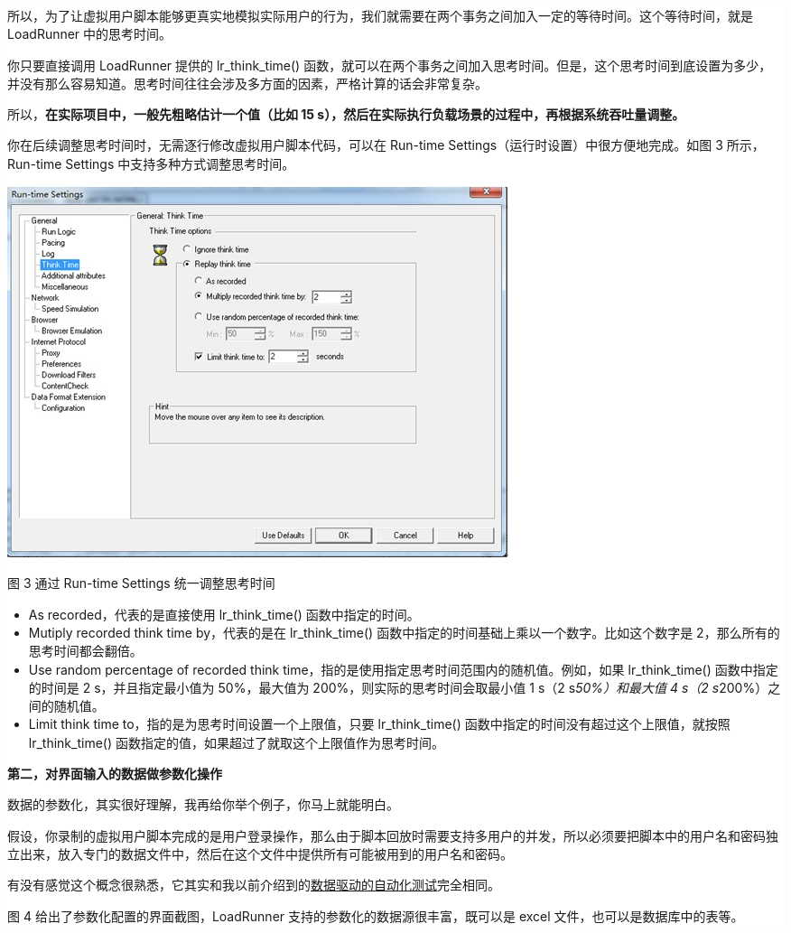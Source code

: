 所以，为了让虚拟用户脚本能够更真实地模拟实际用户的行为，我们就需要在两个事务之间加入一定的等待时间。这个等待时间，就是 LoadRunner 中的思考时间。

你只要直接调用 LoadRunner 提供的 lr_think_time() 函数，就可以在两个事务之间加入思考时间。但是，这个思考时间到底设置为多少，并没有那么容易知道。思考时间往往会涉及多方面的因素，严格计算的话会非常复杂。

所以，<b>在实际项目中，一般先粗略估计一个值（比如 15 s），然后在实际执行负载场景的过程中，再根据系统吞吐量调整。</b>

你在后续调整思考时间时，无需逐行修改虚拟用户脚本代码，可以在 Run-time Settings（运行时设置）中很方便地完成。如图 3 所示，Run-time Settings 中支持多种方式调整思考时间。

![avatar](033_003.jpg)

图 3 通过 Run-time Settings 统一调整思考时间

- As recorded，代表的是直接使用 lr_think_time() 函数中指定的时间。
- Mutiply recorded think time by，代表的是在 lr_think_time() 函数中指定的时间基础上乘以一个数字。比如这个数字是 2，那么所有的思考时间都会翻倍。
- Use random percentage of recorded think time，指的是使用指定思考时间范围内的随机值。例如，如果 lr_think_time() 函数中指定的时间是 2 s，并且指定最小值为 50%，最大值为 200%，则实际的思考时间会取最小值 1 s（2 s<em>50%）和最大值 4 s（2 s</em>200%）之间的随机值。
- Limit think time to，指的是为思考时间设置一个上限值，只要 lr_think_time() 函数中指定的时间没有超过这个上限值，就按照 lr_think_time() 函数指定的值，如果超过了就取这个上限值作为思考时间。

<b>第二，对界面输入的数据做参数化操作</b>

数据的参数化，其实很好理解，我再给你举个例子，你马上就能明白。

假设，你录制的虚拟用户脚本完成的是用户登录操作，那么由于脚本回放时需要支持多用户的并发，所以必须要把脚本中的用户名和密码独立出来，放入专门的数据文件中，然后在这个文件中提供所有可能被用到的用户名和密码。

有没有感觉这个概念很熟悉，它其实和我以前介绍到的<a href="https://time.geekbang.org/column/article/11966">数据驱动的自动化测试</a>完全相同。

图 4 给出了参数化配置的界面截图，LoadRunner 支持的参数化的数据源很丰富，既可以是 excel 文件，也可以是数据库中的表等。
